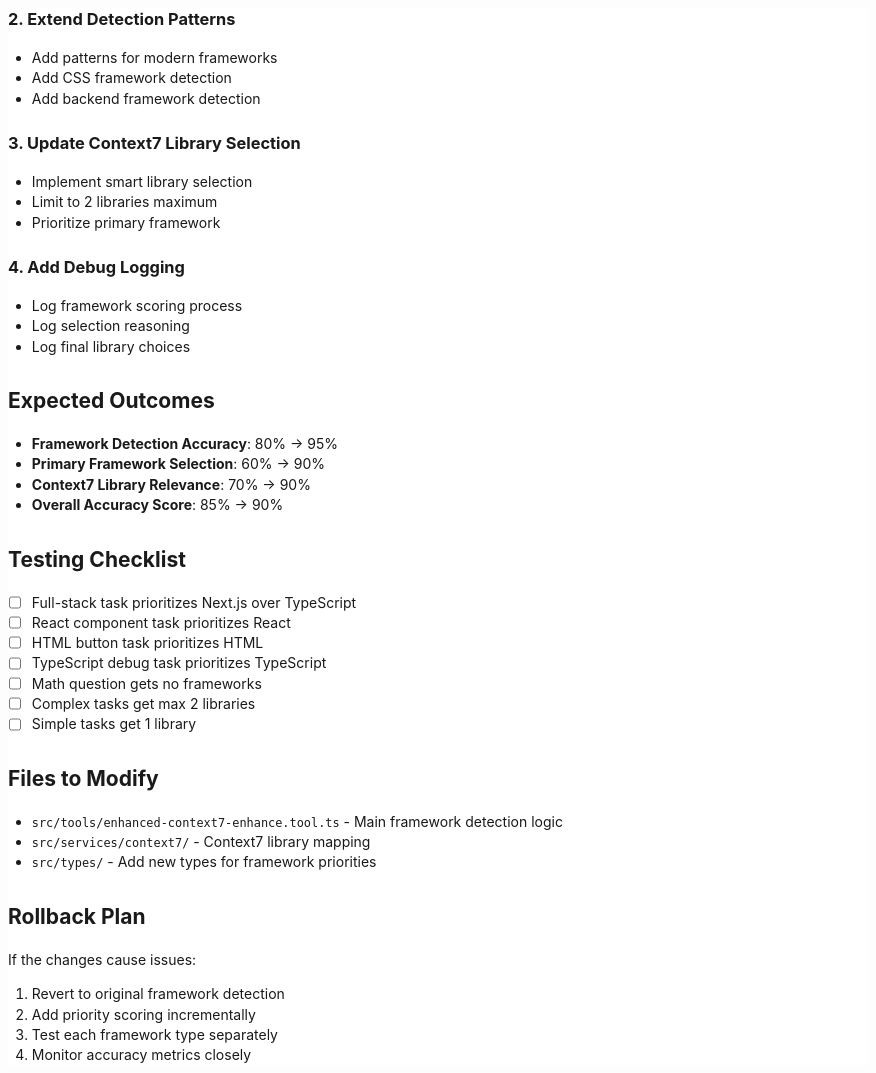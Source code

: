 ### 2. Extend Detection Patterns
- Add patterns for modern frameworks
- Add CSS framework detection
- Add backend framework detection

### 3. Update Context7 Library Selection
- Implement smart library selection
- Limit to 2 libraries maximum
- Prioritize primary framework

### 4. Add Debug Logging
- Log framework scoring process
- Log selection reasoning
- Log final library choices

## Expected Outcomes
- **Framework Detection Accuracy**: 80% → 95%
- **Primary Framework Selection**: 60% → 90%
- **Context7 Library Relevance**: 70% → 90%
- **Overall Accuracy Score**: 85% → 90%

## Testing Checklist
- [ ] Full-stack task prioritizes Next.js over TypeScript
- [ ] React component task prioritizes React
- [ ] HTML button task prioritizes HTML
- [ ] TypeScript debug task prioritizes TypeScript
- [ ] Math question gets no frameworks
- [ ] Complex tasks get max 2 libraries
- [ ] Simple tasks get 1 library

## Files to Modify
- `src/tools/enhanced-context7-enhance.tool.ts` - Main framework detection logic
- `src/services/context7/` - Context7 library mapping
- `src/types/` - Add new types for framework priorities

## Rollback Plan
If the changes cause issues:
1. Revert to original framework detection
2. Add priority scoring incrementally
3. Test each framework type separately
4. Monitor accuracy metrics closely
